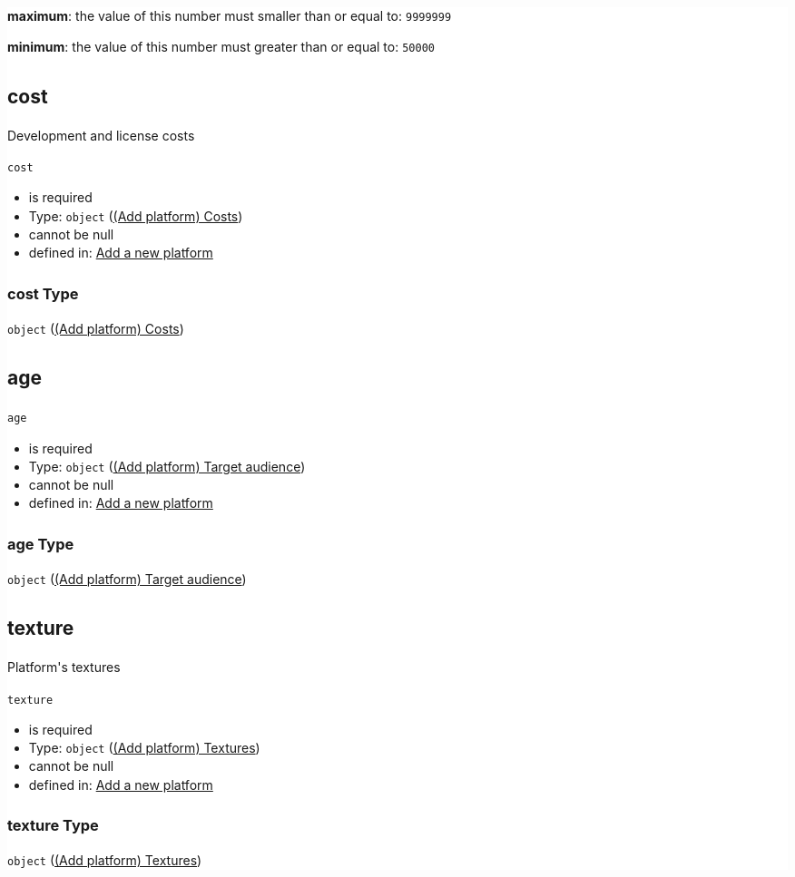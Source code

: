**maximum**: the value of this number must smaller than or equal to: `9999999`

**minimum**: the value of this number must greater than or equal to: `50000`

## cost

Development and license costs


`cost`

-   is required
-   Type: `object` ([(Add platform) Costs](add-platform-properties-add-platform-costs.md))
-   cannot be null
-   defined in: [Add a new platform](add-platform-properties-add-platform-costs.md "http&#x3A;//www.city-game-studio.com/add.platform.json#/properties/cost")

### cost Type

`object` ([(Add platform) Costs](add-platform-properties-add-platform-costs.md))

## age




`age`

-   is required
-   Type: `object` ([(Add platform) Target audience](add-platform-properties-add-platform-target-audience.md))
-   cannot be null
-   defined in: [Add a new platform](add-platform-properties-add-platform-target-audience.md "http&#x3A;//www.city-game-studio.com/add.platform.json#/properties/age")

### age Type

`object` ([(Add platform) Target audience](add-platform-properties-add-platform-target-audience.md))

## texture

Platform's textures


`texture`

-   is required
-   Type: `object` ([(Add platform) Textures](add-platform-properties-add-platform-textures.md))
-   cannot be null
-   defined in: [Add a new platform](add-platform-properties-add-platform-textures.md "http&#x3A;//www.city-game-studio.com/add.platform.json#/properties/texture")

### texture Type

`object` ([(Add platform) Textures](add-platform-properties-add-platform-textures.md))
